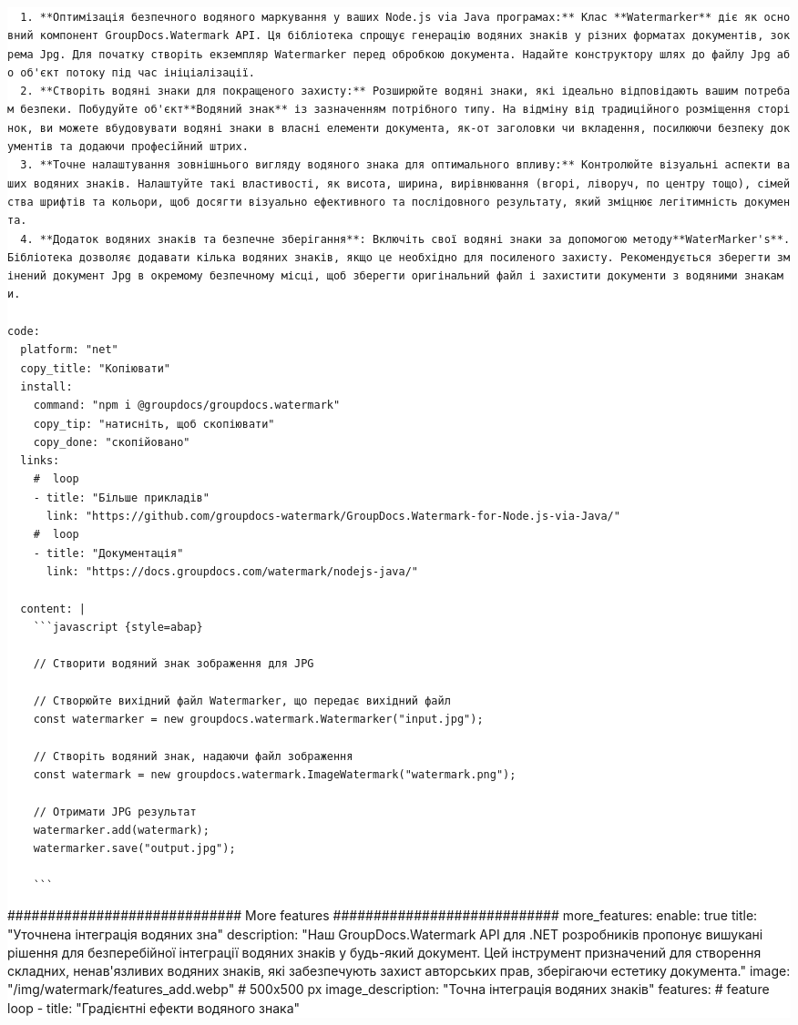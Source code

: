       1. **Оптимізація безпечного водяного маркування у ваших Node.js via Java програмах:** Клас **Watermarker** діє як основний компонент GroupDocs.Watermark API. Ця бібліотека спрощує генерацію водяних знаків у різних форматах документів, зокрема Jpg. Для початку створіть екземпляр Watermarker перед обробкою документа. Надайте конструктору шлях до файлу Jpg або об'єкт потоку під час ініціалізації.
      2. **Створіть водяні знаки для покращеного захисту:** Розширюйте водяні знаки, які ідеально відповідають вашим потребам безпеки. Побудуйте об'єкт**Водяний знак** із зазначенням потрібного типу. На відміну від традиційного розміщення сторінок, ви можете вбудовувати водяні знаки в власні елементи документа, як-от заголовки чи вкладення, посилюючи безпеку документів та додаючи професійний штрих.
      3. **Точне налаштування зовнішнього вигляду водяного знака для оптимального впливу:** Контролюйте візуальні аспекти ваших водяних знаків. Налаштуйте такі властивості, як висота, ширина, вирівнювання (вгорі, ліворуч, по центру тощо), сімейства шрифтів та кольори, щоб досягти візуально ефективного та послідовного результату, який зміцнює легітимність документа.
      4. **Додаток водяних знаків та безпечне зберігання**: Включіть свої водяні знаки за допомогою методу**WaterMarker's**. Бібліотека дозволяє додавати кілька водяних знаків, якщо це необхідно для посиленого захисту. Рекомендується зберегти змінений документ Jpg в окремому безпечному місці, щоб зберегти оригінальний файл і захистити документи з водяними знаками.
   
    code:
      platform: "net"
      copy_title: "Копіювати"
      install:
        command: "npm i @groupdocs/groupdocs.watermark"
        copy_tip: "натисніть, щоб скопіювати"
        copy_done: "скопійовано"
      links:
        #  loop
        - title: "Більше прикладів"
          link: "https://github.com/groupdocs-watermark/GroupDocs.Watermark-for-Node.js-via-Java/"
        #  loop
        - title: "Документація"
          link: "https://docs.groupdocs.com/watermark/nodejs-java/"
          
      content: |
        ```javascript {style=abap}

        // Створити водяний знак зображення для JPG

        // Створюйте вихідний файл Watermarker, що передає вихідний файл
        const watermarker = new groupdocs.watermark.Watermarker("input.jpg");
        
        // Створіть водяний знак, надаючи файл зображення
        const watermark = new groupdocs.watermark.ImageWatermark("watermark.png");

        // Отримати JPG результат
        watermarker.add(watermark);
        watermarker.save("output.jpg");
        
        ```            

############################# More features ############################
more_features:
  enable: true
  title: "Уточнена інтеграція водяних зна"
  description: "Наш GroupDocs.Watermark API для .NET розробників пропонує вишукані рішення для безперебійної інтеграції водяних знаків у будь-який документ. Цей інструмент призначений для створення складних, ненав'язливих водяних знаків, які забезпечують захист авторських прав, зберігаючи естетику документа."
  image: "/img/watermark/features_add.webp" # 500x500 px
  image_description: "Точна інтеграція водяних знаків"
  features:
    # feature loop
    - title: "Градієнтні ефекти водяного знака"